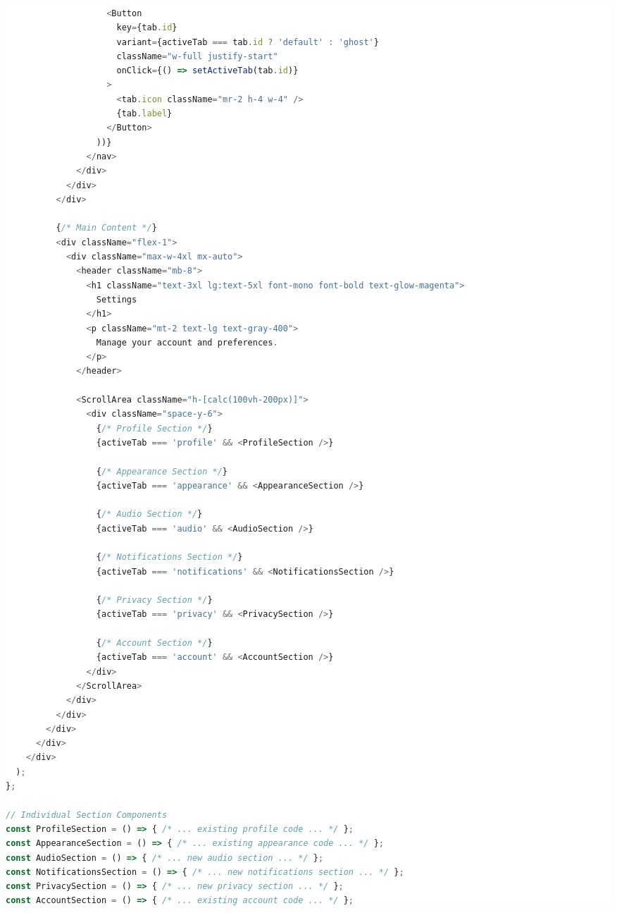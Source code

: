 ```typescript
                    <Button
                      key={tab.id}
                      variant={activeTab === tab.id ? 'default' : 'ghost'}
                      className="w-full justify-start"
                      onClick={() => setActiveTab(tab.id)}
                    >
                      <tab.icon className="mr-2 h-4 w-4" />
                      {tab.label}
                    </Button>
                  ))}
                </nav>
              </div>
            </div>
          </div>

          {/* Main Content */}
          <div className="flex-1">
            <div className="max-w-4xl mx-auto">
              <header className="mb-8">
                <h1 className="text-3xl lg:text-5xl font-mono font-bold text-glow-magenta">
                  Settings
                </h1>
                <p className="mt-2 text-lg text-gray-400">
                  Manage your account and preferences.
                </p>
              </header>

              <ScrollArea className="h-[calc(100vh-200px)]">
                <div className="space-y-6">
                  {/* Profile Section */}
                  {activeTab === 'profile' && <ProfileSection />}
                  
                  {/* Appearance Section */}
                  {activeTab === 'appearance' && <AppearanceSection />}
                  
                  {/* Audio Section */}
                  {activeTab === 'audio' && <AudioSection />}
                  
                  {/* Notifications Section */}
                  {activeTab === 'notifications' && <NotificationsSection />}
                  
                  {/* Privacy Section */}
                  {activeTab === 'privacy' && <PrivacySection />}
                  
                  {/* Account Section */}
                  {activeTab === 'account' && <AccountSection />}
                </div>
              </ScrollArea>
            </div>
          </div>
        </div>
      </div>
    </div>
  );
};

// Individual Section Components
const ProfileSection = () => { /* ... existing profile code ... */ };
const AppearanceSection = () => { /* ... existing appearance code ... */ };
const AudioSection = () => { /* ... new audio section ... */ };
const NotificationsSection = () => { /* ... new notifications section ... */ };
const PrivacySection = () => { /* ... new privacy section ... */ };
const AccountSection = () => { /* ... existing account code ... */ };
```